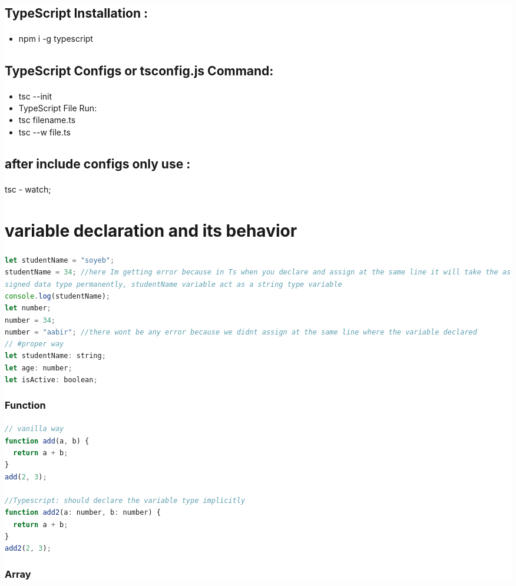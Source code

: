## TypeScript Installation :

- npm i -g typescript

## TypeScript Configs or tsconfig.js Command:

- tsc --init
- TypeScript File Run:
- tsc filename.ts
- tsc --w file.ts

## after include configs only use :

tsc - watch;

# variable declaration and its behavior

```javascript
let studentName = "soyeb";
studentName = 34; //here Im getting error because in Ts when you declare and assign at the same line it will take the assigned data type permanently, studentName variable act as a string type variable
console.log(studentName);
let number;
number = 34;
number = "aabir"; //there wont be any error because we didnt assign at the same line where the variable declared
// #proper way
let studentName: string;
let age: number;
let isActive: boolean;
```

### Function

```javascript
// vanilla way
function add(a, b) {
  return a + b;
}
add(2, 3);

//Typescript: should declare the variable type implicitly
function add2(a: number, b: number) {
  return a + b;
}
add2(2, 3);
```

### Array
